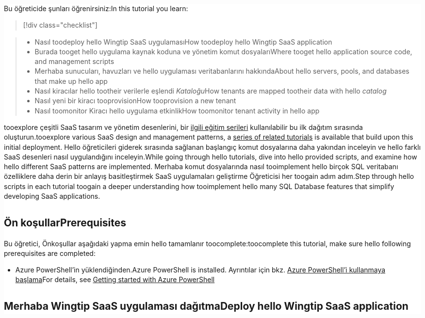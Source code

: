 
<span data-ttu-id="5b49f-112">Bu öğreticide şunları öğrenirsiniz:</span><span class="sxs-lookup"><span data-stu-id="5b49f-112">In this tutorial you learn:</span></span>

> [!div class="checklist"]

> * <span data-ttu-id="5b49f-113">Nasıl toodeploy hello Wingtip SaaS uygulaması</span><span class="sxs-lookup"><span data-stu-id="5b49f-113">How toodeploy hello Wingtip SaaS application</span></span>
> * <span data-ttu-id="5b49f-114">Burada tooget hello uygulama kaynak koduna ve yönetim komut dosyaları</span><span class="sxs-lookup"><span data-stu-id="5b49f-114">Where tooget hello application source code, and management scripts</span></span>
> * <span data-ttu-id="5b49f-115">Merhaba sunucuları, havuzları ve hello uygulaması veritabanlarını hakkında</span><span class="sxs-lookup"><span data-stu-id="5b49f-115">About hello servers, pools, and databases that make up hello app</span></span>
> * <span data-ttu-id="5b49f-116">Nasıl kiracılar hello tootheir verilerle eşlendi *Kataloğu*</span><span class="sxs-lookup"><span data-stu-id="5b49f-116">How tenants are mapped tootheir data with hello *catalog*</span></span>
> * <span data-ttu-id="5b49f-117">Nasıl yeni bir kiracı tooprovision</span><span class="sxs-lookup"><span data-stu-id="5b49f-117">How tooprovision a new tenant</span></span>
> * <span data-ttu-id="5b49f-118">Nasıl toomonitor Kiracı hello uygulama etkinlik</span><span class="sxs-lookup"><span data-stu-id="5b49f-118">How toomonitor tenant activity in hello app</span></span>

<span data-ttu-id="5b49f-119">tooexplore çeşitli SaaS tasarım ve yönetim desenlerini, bir [ilgili eğitim serileri](sql-database-wtp-overview.md#sql-database-wingtip-saas-tutorials) kullanılabilir bu ilk dağıtım sırasında oluşturun.</span><span class="sxs-lookup"><span data-stu-id="5b49f-119">tooexplore various SaaS design and management patterns, a [series of related tutorials](sql-database-wtp-overview.md#sql-database-wingtip-saas-tutorials) is available that build upon this initial deployment.</span></span> <span data-ttu-id="5b49f-120">Hello öğreticileri giderek sırasında sağlanan başlangıç komut dosyalarına daha yakından inceleyin ve hello farklı SaaS desenleri nasıl uygulandığını inceleyin.</span><span class="sxs-lookup"><span data-stu-id="5b49f-120">While going through hello tutorials, dive into hello provided scripts, and examine how hello different SaaS patterns are implemented.</span></span> <span data-ttu-id="5b49f-121">Merhaba komut dosyalarında nasıl tooimplement hello birçok SQL veritabanı özelliklere daha derin bir anlayış basitleştirmek SaaS uygulamaları geliştirme Öğreticisi her toogain adım adım.</span><span class="sxs-lookup"><span data-stu-id="5b49f-121">Step through hello scripts in each tutorial toogain a deeper understanding how tooimplement hello many SQL Database features that simplify developing SaaS applications.</span></span>

## <a name="prerequisites"></a><span data-ttu-id="5b49f-122">Ön koşullar</span><span class="sxs-lookup"><span data-stu-id="5b49f-122">Prerequisites</span></span>

<span data-ttu-id="5b49f-123">Bu öğretici, Önkoşullar aşağıdaki yapma emin hello tamamlanır toocomplete:</span><span class="sxs-lookup"><span data-stu-id="5b49f-123">toocomplete this tutorial, make sure hello following prerequisites are completed:</span></span>

* <span data-ttu-id="5b49f-124">Azure PowerShell’in yüklendiğinden.</span><span class="sxs-lookup"><span data-stu-id="5b49f-124">Azure PowerShell is installed.</span></span> <span data-ttu-id="5b49f-125">Ayrıntılar için bkz. [Azure PowerShell’i kullanmaya başlama](https://docs.microsoft.com/powershell/azure/get-started-azureps)</span><span class="sxs-lookup"><span data-stu-id="5b49f-125">For details, see [Getting started with Azure PowerShell](https://docs.microsoft.com/powershell/azure/get-started-azureps)</span></span>

## <a name="deploy-hello-wingtip-saas-application"></a><span data-ttu-id="5b49f-126">Merhaba Wingtip SaaS uygulaması dağıtma</span><span class="sxs-lookup"><span data-stu-id="5b49f-126">Deploy hello Wingtip SaaS application</span></span>
